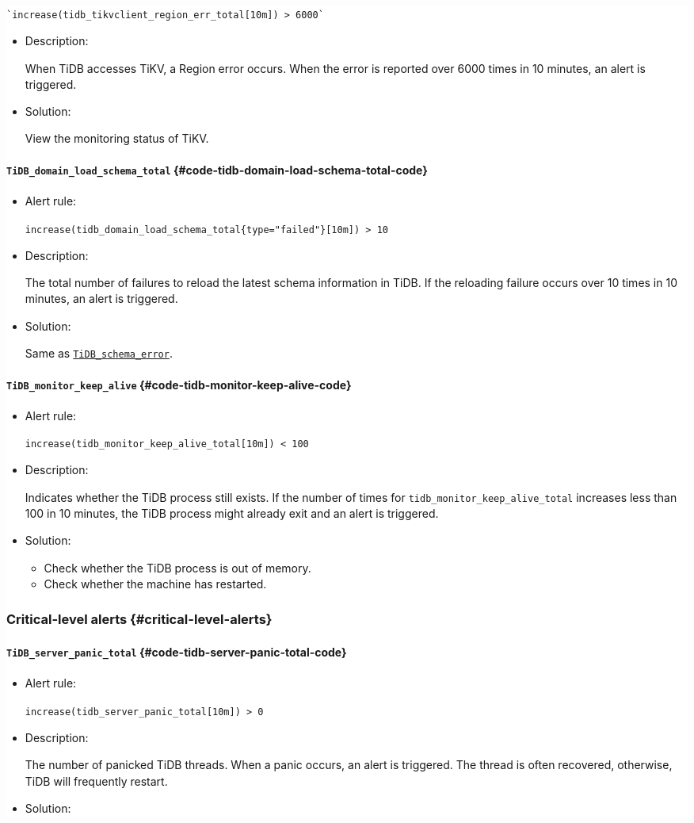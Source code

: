     `increase(tidb_tikvclient_region_err_total[10m]) > 6000`

-   Description:

    When TiDB accesses TiKV, a Region error occurs. When the error is reported over 6000 times in 10 minutes, an alert is triggered.

-   Solution:

    View the monitoring status of TiKV.

#### <code>TiDB_domain_load_schema_total</code> {#code-tidb-domain-load-schema-total-code}

-   Alert rule:

    `increase(tidb_domain_load_schema_total{type="failed"}[10m]) > 10`

-   Description:

    The total number of failures to reload the latest schema information in TiDB. If the reloading failure occurs over 10 times in 10 minutes, an alert is triggered.

-   Solution:

    Same as [`TiDB_schema_error`](#tidb_schema_error).

#### <code>TiDB_monitor_keep_alive</code> {#code-tidb-monitor-keep-alive-code}

-   Alert rule:

    `increase(tidb_monitor_keep_alive_total[10m]) < 100`

-   Description:

    Indicates whether the TiDB process still exists. If the number of times for `tidb_monitor_keep_alive_total` increases less than 100 in 10 minutes, the TiDB process might already exit and an alert is triggered.

-   Solution:

    -   Check whether the TiDB process is out of memory.
    -   Check whether the machine has restarted.

### Critical-level alerts {#critical-level-alerts}

#### <code>TiDB_server_panic_total</code> {#code-tidb-server-panic-total-code}

-   Alert rule:

    `increase(tidb_server_panic_total[10m]) > 0`

-   Description:

    The number of panicked TiDB threads. When a panic occurs, an alert is triggered. The thread is often recovered, otherwise, TiDB will frequently restart.

-   Solution:

